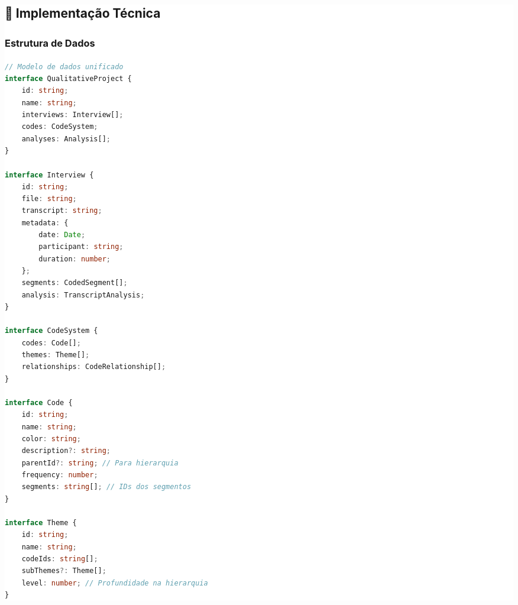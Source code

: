 ## 🔧 Implementação Técnica

### Estrutura de Dados

```typescript
// Modelo de dados unificado
interface QualitativeProject {
    id: string;
    name: string;
    interviews: Interview[];
    codes: CodeSystem;
    analyses: Analysis[];
}

interface Interview {
    id: string;
    file: string;
    transcript: string;
    metadata: {
        date: Date;
        participant: string;
        duration: number;
    };
    segments: CodedSegment[];
    analysis: TranscriptAnalysis;
}

interface CodeSystem {
    codes: Code[];
    themes: Theme[];
    relationships: CodeRelationship[];
}

interface Code {
    id: string;
    name: string;
    color: string;
    description?: string;
    parentId?: string; // Para hierarquia
    frequency: number;
    segments: string[]; // IDs dos segmentos
}

interface Theme {
    id: string;
    name: string;
    codeIds: string[];
    subThemes?: Theme[];
    level: number; // Profundidade na hierarquia
}
```
